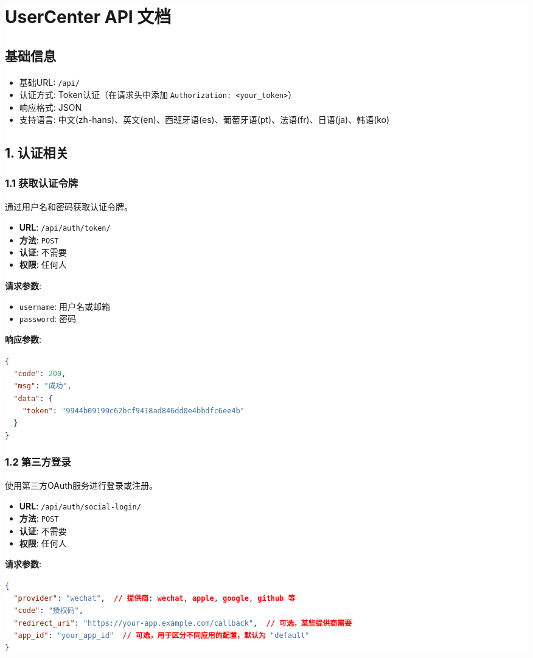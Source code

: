 # UserCenter API 文档

## 基础信息

- 基础URL: `/api/`
- 认证方式: Token认证（在请求头中添加 `Authorization: <your_token>`）
- 响应格式: JSON
- 支持语言: 中文(zh-hans)、英文(en)、西班牙语(es)、葡萄牙语(pt)、法语(fr)、日语(ja)、韩语(ko)

## 1. 认证相关

### 1.1 获取认证令牌

通过用户名和密码获取认证令牌。

- **URL**: `/api/auth/token/`
- **方法**: `POST`
- **认证**: 不需要
- **权限**: 任何人

**请求参数**:

- `username`: 用户名或邮箱
- `password`: 密码

**响应参数**:

```json
{
  "code": 200,
  "msg": "成功",
  "data": {
    "token": "9944b09199c62bcf9418ad846dd0e4bbdfc6ee4b"
  }
}
```

### 1.2 第三方登录

使用第三方OAuth服务进行登录或注册。

- **URL**: `/api/auth/social-login/`
- **方法**: `POST`
- **认证**: 不需要
- **权限**: 任何人

**请求参数**:

```json
{
  "provider": "wechat",  // 提供商: wechat, apple, google, github 等
  "code": "授权码",
  "redirect_uri": "https://your-app.example.com/callback",  // 可选，某些提供商需要
  "app_id": "your_app_id"  // 可选，用于区分不同应用的配置，默认为 "default"
}
```
